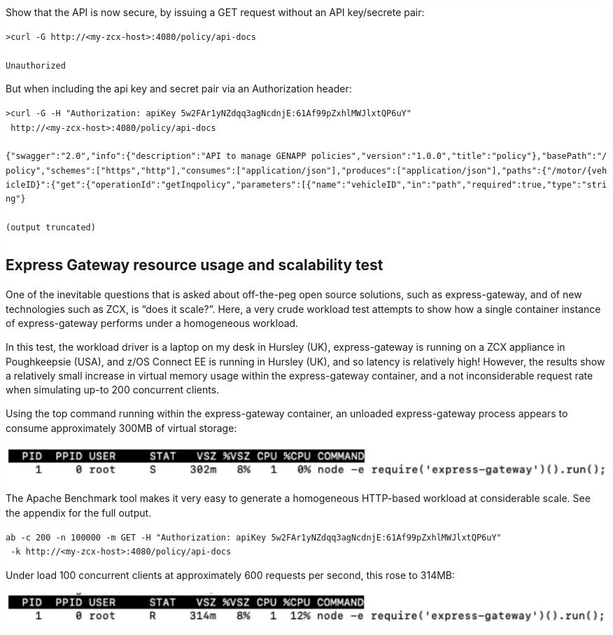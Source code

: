 Show that the API is now secure, by issuing a GET request without an API key/secrete pair:

```
>curl -G http://<my-zcx-host>:4080/policy/api-docs

Unauthorized
```

But when including the api key and secret pair via an Authorization header:

```
>curl -G -H "Authorization: apiKey 5w2FAr1yNZdqq3agNcdnjE:61Af99pZxhlMWJlxtQP6uY"
 http://<my-zcx-host>:4080/policy/api-docs

{"swagger":"2.0","info":{"description":"API to manage GENAPP policies","version":"1.0.0","title":"policy"},"basePath":"/policy","schemes":["https","http"],"consumes":["application/json"],"produces":["application/json"],"paths":{"/motor/{vehicleID}":{"get":{"operationId":"getInqpolicy","parameters":[{"name":"vehicleID","in":"path","required":true,"type":"string"} 

(output truncated)
```

## Express Gateway resource usage and scalability test
One of the inevitable questions that is asked about off-the-peg open source solutions, such as express-gateway, and of new technologies such as ZCX, is “does it scale?”. Here, a very crude workload test attempts to show how a single container instance of express-gateway performs under a homogeneous workload. 

In this test, the workload driver is a laptop on my desk in Hursley (UK), express-gateway is running on a ZCX appliance in Poughkeepsie (USA), and z/OS Connect EE is running in Hursley (UK), and so latency is relatively high! However, the results show a relatively small increase in virtual memory usage within the express-gateway container, and a not inconsiderable request rate when simulating up-to 200 concurrent clients. 

Using the top command running within the express-gateway container, an unloaded express-gateway process appears to consume approximately 300MB of virtual storage:

![top command showing resource consumption of express-gateway before workload starts](images/top-command-CPU-usage-1.png)

The Apache Benchmark tool makes it very easy to generate a homogeneous HTTP-based workload at considerable scale. See the appendix for the full output.

```
ab -c 200 -n 100000 -m GET -H "Authorization: apiKey 5w2FAr1yNZdqq3agNcdnjE:61Af99pZxhlMWJlxtQP6uY" 
 -k http://<my-zcx-host>:4080/policy/api-docs
```

Under load 100 concurrent clients at approximately 600 requests per second, this rose to 314MB:

![top command showing resource consumption of express-gateway at 600 requests/second](images/top-command-CPU-usage-2.png)
